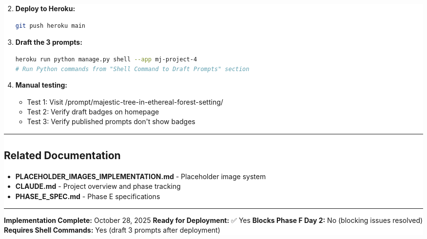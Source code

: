 2. **Deploy to Heroku:**
   ```bash
   git push heroku main
   ```

3. **Draft the 3 prompts:**
   ```bash
   heroku run python manage.py shell --app mj-project-4
   # Run Python commands from "Shell Command to Draft Prompts" section
   ```

4. **Manual testing:**
   - Test 1: Visit /prompt/majestic-tree-in-ethereal-forest-setting/
   - Test 2: Verify draft badges on homepage
   - Test 3: Verify published prompts don't show badges

---

## Related Documentation
- **PLACEHOLDER_IMAGES_IMPLEMENTATION.md** - Placeholder image system
- **CLAUDE.md** - Project overview and phase tracking
- **PHASE_E_SPEC.md** - Phase E specifications

---

**Implementation Complete:** October 28, 2025
**Ready for Deployment:** ✅ Yes
**Blocks Phase F Day 2:** No (blocking issues resolved)
**Requires Shell Commands:** Yes (draft 3 prompts after deployment)
